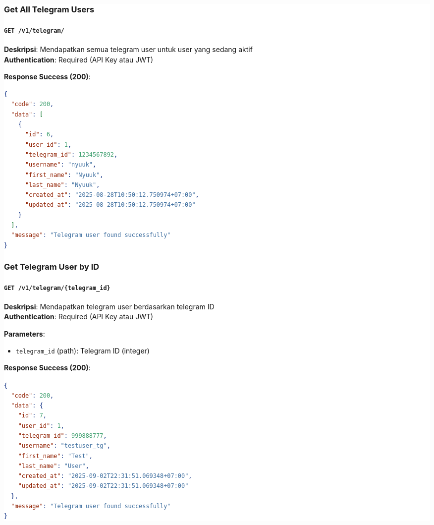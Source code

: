 ### Get All Telegram Users

#### `GET /v1/telegram/`
**Deskripsi**: Mendapatkan semua telegram user untuk user yang sedang aktif  
**Authentication**: Required (API Key atau JWT)  

**Response Success (200)**:
```json
{
  "code": 200,
  "data": [
    {
      "id": 6,
      "user_id": 1,
      "telegram_id": 1234567892,
      "username": "nyuuk",
      "first_name": "Nyuuk",
      "last_name": "Nyuuk",
      "created_at": "2025-08-28T10:50:12.750974+07:00",
      "updated_at": "2025-08-28T10:50:12.750974+07:00"
    }
  ],
  "message": "Telegram user found successfully"
}
```

### Get Telegram User by ID

#### `GET /v1/telegram/{telegram_id}`
**Deskripsi**: Mendapatkan telegram user berdasarkan telegram ID  
**Authentication**: Required (API Key atau JWT)  

**Parameters**:
- `telegram_id` (path): Telegram ID (integer)

**Response Success (200)**:
```json
{
  "code": 200,
  "data": {
    "id": 7,
    "user_id": 1,
    "telegram_id": 999888777,
    "username": "testuser_tg",
    "first_name": "Test",
    "last_name": "User",
    "created_at": "2025-09-02T22:31:51.069348+07:00",
    "updated_at": "2025-09-02T22:31:51.069348+07:00"
  },
  "message": "Telegram user found successfully"
}
```
